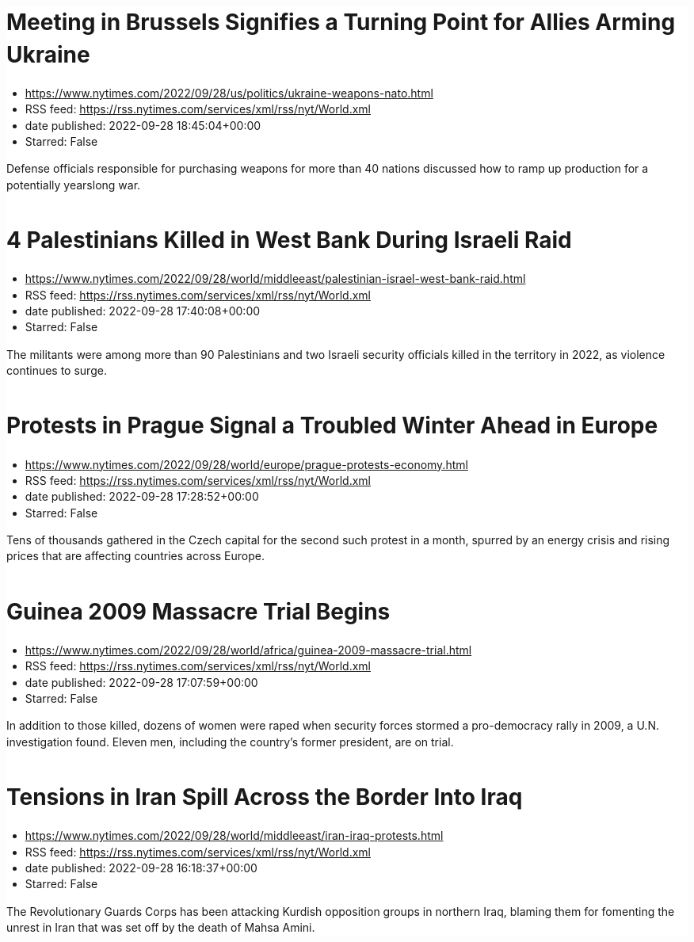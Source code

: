# Meeting in Brussels Signifies a Turning Point for Allies Arming Ukraine
 - https://www.nytimes.com/2022/09/28/us/politics/ukraine-weapons-nato.html
 - RSS feed: https://rss.nytimes.com/services/xml/rss/nyt/World.xml
 - date published: 2022-09-28 18:45:04+00:00
 - Starred: False

Defense officials responsible for purchasing weapons for more than 40 nations discussed how to ramp up production for a potentially yearslong war.

# 4 Palestinians Killed in West Bank During Israeli Raid
 - https://www.nytimes.com/2022/09/28/world/middleeast/palestinian-israel-west-bank-raid.html
 - RSS feed: https://rss.nytimes.com/services/xml/rss/nyt/World.xml
 - date published: 2022-09-28 17:40:08+00:00
 - Starred: False

The militants were among more than 90 Palestinians and two Israeli security officials killed in the territory in 2022, as violence continues to surge.

# Protests in Prague Signal a Troubled Winter Ahead in Europe
 - https://www.nytimes.com/2022/09/28/world/europe/prague-protests-economy.html
 - RSS feed: https://rss.nytimes.com/services/xml/rss/nyt/World.xml
 - date published: 2022-09-28 17:28:52+00:00
 - Starred: False

Tens of thousands gathered in the Czech capital for the second such protest in a month, spurred by an energy crisis and rising prices that are affecting countries across Europe.

# Guinea 2009 Massacre Trial Begins
 - https://www.nytimes.com/2022/09/28/world/africa/guinea-2009-massacre-trial.html
 - RSS feed: https://rss.nytimes.com/services/xml/rss/nyt/World.xml
 - date published: 2022-09-28 17:07:59+00:00
 - Starred: False

In addition to those killed, dozens of women were raped when security forces stormed a pro-democracy rally in 2009, a U.N. investigation found. Eleven men, including the country’s former president, are on trial.

# Tensions in Iran Spill Across the Border Into Iraq
 - https://www.nytimes.com/2022/09/28/world/middleeast/iran-iraq-protests.html
 - RSS feed: https://rss.nytimes.com/services/xml/rss/nyt/World.xml
 - date published: 2022-09-28 16:18:37+00:00
 - Starred: False

The Revolutionary Guards Corps has been attacking Kurdish opposition groups in northern Iraq, blaming them for fomenting the unrest in Iran that was set off by the death of Mahsa Amini.

